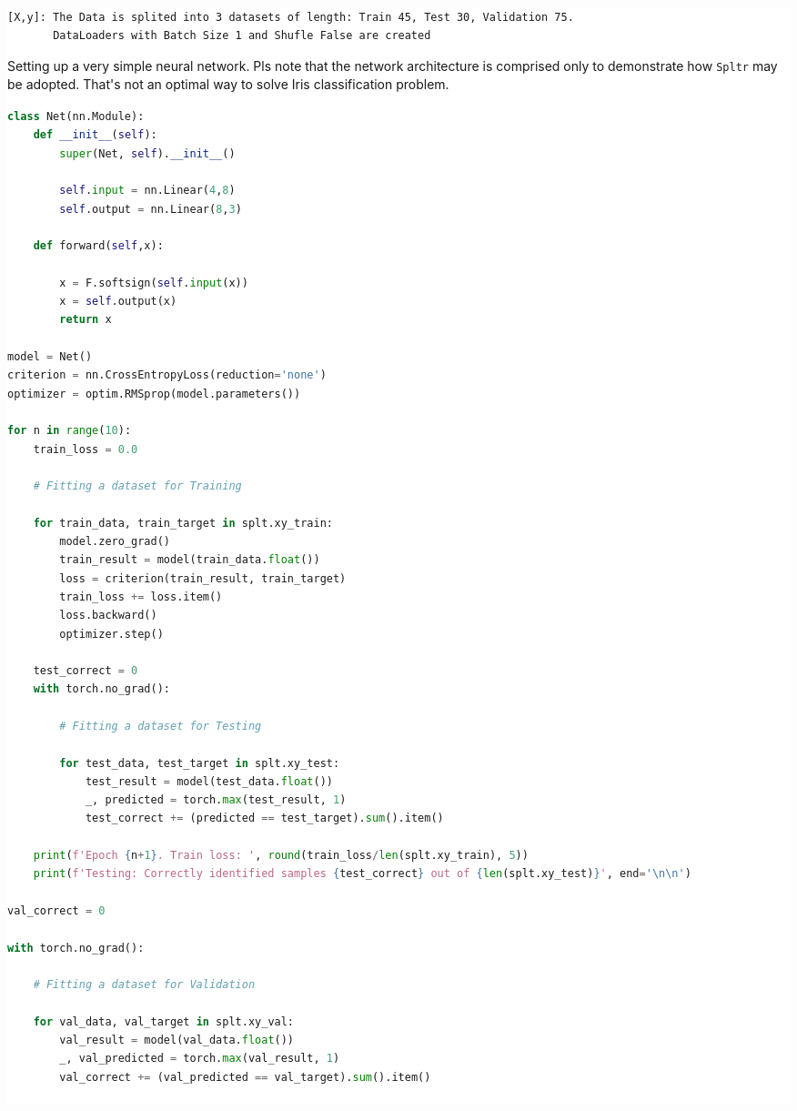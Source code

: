     [X,y]: The Data is splited into 3 datasets of length: Train 45, Test 30, Validation 75.
           DataLoaders with Batch Size 1 and Shufle False are created


Setting up a very simple neural network. Pls note that the network architecture is comprised only to demonstrate how `Spltr` may be adopted. That's not an optimal way to solve Iris classification problem. 


```python
class Net(nn.Module):
    def __init__(self):
        super(Net, self).__init__()
        
        self.input = nn.Linear(4,8)
        self.output = nn.Linear(8,3)
        
    def forward(self,x):
        
        x = F.softsign(self.input(x))
        x = self.output(x)
        return x

model = Net()
criterion = nn.CrossEntropyLoss(reduction='none')
optimizer = optim.RMSprop(model.parameters())

for n in range(10):
    train_loss = 0.0
    
    # Fitting a dataset for Training
    
    for train_data, train_target in splt.xy_train:
        model.zero_grad()
        train_result = model(train_data.float())
        loss = criterion(train_result, train_target)
        train_loss += loss.item()
        loss.backward()
        optimizer.step()
    
    test_correct = 0
    with torch.no_grad():
        
        # Fitting a dataset for Testing
        
        for test_data, test_target in splt.xy_test:
            test_result = model(test_data.float())
            _, predicted = torch.max(test_result, 1)
            test_correct += (predicted == test_target).sum().item()
            
    print(f'Epoch {n+1}. Train loss: ', round(train_loss/len(splt.xy_train), 5))
    print(f'Testing: Correctly identified samples {test_correct} out of {len(splt.xy_test)}', end='\n\n')
    
val_correct = 0

with torch.no_grad():
    
    # Fitting a dataset for Validation
    
    for val_data, val_target in splt.xy_val:
        val_result = model(val_data.float())
        _, val_predicted = torch.max(val_result, 1)
        val_correct += (val_predicted == val_target).sum().item()
            
```